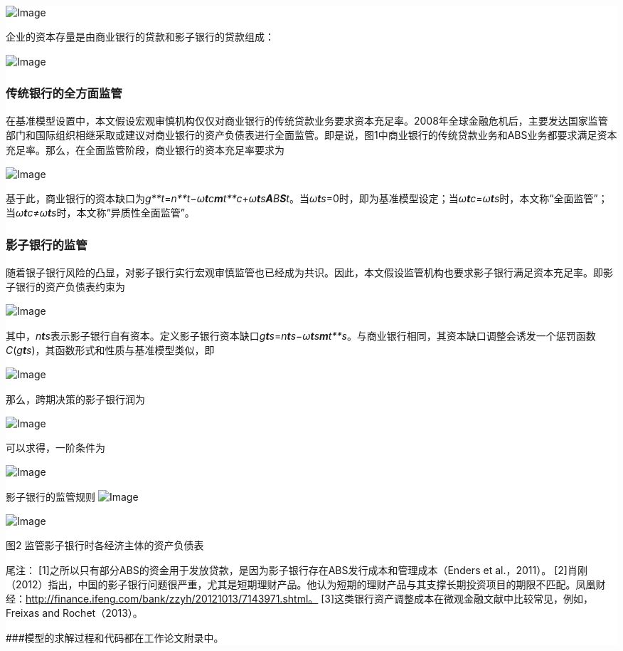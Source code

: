 ![Image](640-20210302124146699.png)


企业的资本存量是由商业银行的贷款和影子银行的贷款组成：

![Image](640-20210302124146701)

### 传统银行的全方面监管

在基准模型设置中，本文假设宏观审慎机构仅仅对商业银行的传统贷款业务要求资本充足率。2008年全球金融危机后，主要发达国家监管部门和国际组织相继采取或建议对商业银行的资产负债表进行全面监管。即是说，图1中商业银行的传统贷款业务和ABS业务都要求满足资本充足率。那么，在全面监管阶段，商业银行的资本充足率要求为

![Image](640-20210302124146709)



基于此，商业银行的资本缺口为*g**t*=*n**t*−*ω**t**c**m**t**c*+*ω**t**s**A**B**S**t*。当*ω**t**s*=0时，即为基准模型设定；当*ω**t**c*=*ω**t**s*时，本文称“全面监管”；当*ω**t**c*≠*ω**t**s*时，本文称“异质性全面监管”。



### 影子银行的监管

随着银子银行风险的凸显，对影子银行实行宏观审慎监管也已经成为共识。因此，本文假设监管机构也要求影子银行满足资本充足率。即影子银行的资产负债表约束为

![Image](640-20210302124146708)

其中，*n**t**s*表示影子银行自有资本。定义影子银行资本缺口*g**t**s*=*n**t**s*−*ω**t**s**m**t**s*。与商业银行相同，其资本缺口调整会诱发一个惩罚函数*C*(*g**t**s*)，其函数形式和性质与基准模型类似，即

![Image](640-20210302124146721.png)



那么，跨期决策的影子银行润为

![Image](640-20210302124146730.png)

可以求得，一阶条件为

![Image](https://mmbiz.qpic.cn/mmbiz_png/QA2ILNosZr7WWlIFicwqI2lCfFQic8dF7rXKjMooAQ3FF4d9OAjwOH0xlPxNic7BkSecDTlZEDpPicicSo6962IcqKQ/640?wx_fmt=png&tp=webp&wxfrom=5&wx_lazy=1&wx_co=1)


影子银行的监管规则
![Image](640-20210302124146735)





![Image](640-20210302124146761.png)

图2 监管影子银行时各经济主体的资产负债表







尾注：
[1]之所以只有部分ABS的资金用于发放贷款，是因为影子银行存在ABS发行成本和管理成本（Enders et al.，2011）。
[2]肖刚（2012）指出，中国的影子银行问题很严重，尤其是短期理财产品。他认为短期的理财产品与其支撑长期投资项目的期限不匹配。凤凰财经：http://finance.ifeng.com/bank/zzyh/20121013/7143971.shtml。
[3]这类银行资产调整成本在微观金融文献中比较常见，例如，Freixas and Rochet（2013）。



\###模型的求解过程和代码都在工作论文附录中。